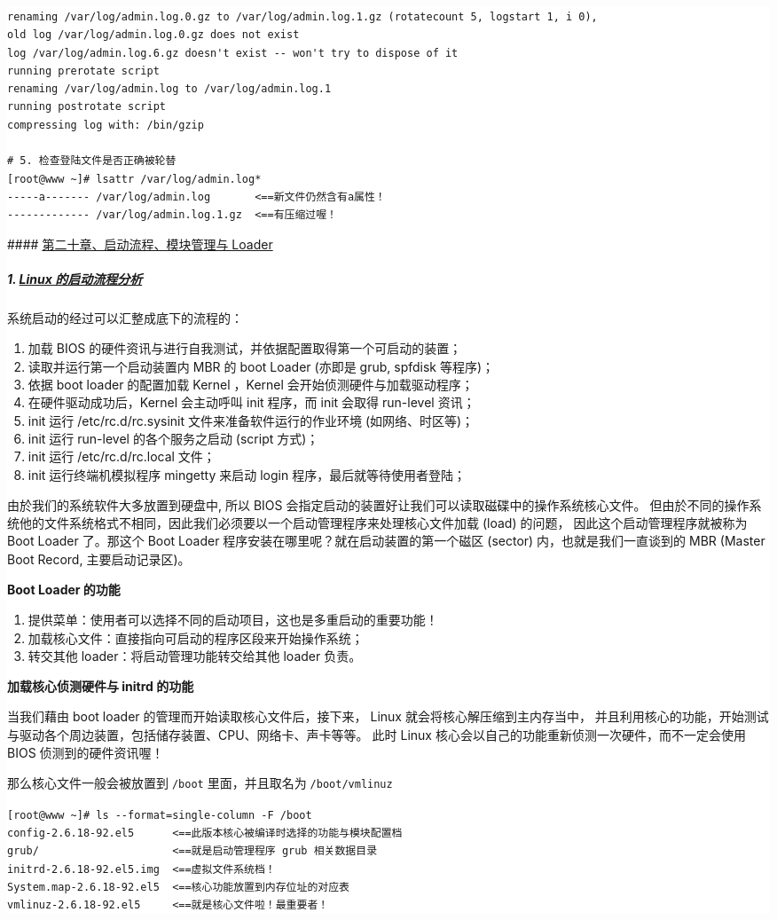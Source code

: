 ```
renaming /var/log/admin.log.0.gz to /var/log/admin.log.1.gz (rotatecount 5, logstart 1, i 0),
old log /var/log/admin.log.0.gz does not exist
log /var/log/admin.log.6.gz doesn't exist -- won't try to dispose of it
running prerotate script
renaming /var/log/admin.log to /var/log/admin.log.1
running postrotate script
compressing log with: /bin/gzip

# 5. 检查登陆文件是否正确被轮替
[root@www ~]# lsattr /var/log/admin.log*
-----a------- /var/log/admin.log       <==新文件仍然含有a属性！
------------- /var/log/admin.log.1.gz  <==有压缩过喔！
```

####<a name=20> [第二十章、启动流程、模块管理与 Loader](http://vbird.dic.ksu.edu.tw/linux_basic/0510osloader.php)</a>

##### 1. [Linux 的启动流程分析](http://vbird.dic.ksu.edu.tw/linux_basic/0510osloader.php#startup)

系统启动的经过可以汇整成底下的流程的：

1. 加载 BIOS 的硬件资讯与进行自我测试，并依据配置取得第一个可启动的装置；
2. 读取并运行第一个启动装置内 MBR 的 boot Loader (亦即是 grub, spfdisk 等程序)；
3. 依据 boot loader 的配置加载 Kernel ，Kernel 会开始侦测硬件与加载驱动程序；
4. 在硬件驱动成功后，Kernel 会主动呼叫 init 程序，而 init 会取得 run-level 资讯；
5. init 运行 /etc/rc.d/rc.sysinit 文件来准备软件运行的作业环境 (如网络、时区等)；
6. init 运行 run-level 的各个服务之启动 (script 方式)；
7. init 运行 /etc/rc.d/rc.local 文件；
8. init 运行终端机模拟程序 mingetty 来启动 login 程序，最后就等待使用者登陆；

由於我们的系统软件大多放置到硬盘中, 所以 BIOS 会指定启动的装置好让我们可以读取磁碟中的操作系统核心文件。 但由於不同的操作系统他的文件系统格式不相同，因此我们必须要以一个启动管理程序来处理核心文件加载 (load) 的问题， 因此这个启动管理程序就被称为 Boot Loader 了。那这个 Boot Loader 程序安装在哪里呢？就在启动装置的第一个磁区 (sector) 内，也就是我们一直谈到的 MBR (Master Boot Record, 主要启动记录区)。

**Boot Loader 的功能**

1. 提供菜单：使用者可以选择不同的启动项目，这也是多重启动的重要功能！
2. 加载核心文件：直接指向可启动的程序区段来开始操作系统；
3. 转交其他 loader：将启动管理功能转交给其他 loader 负责。

**加载核心侦测硬件与 initrd 的功能**

当我们藉由 boot loader 的管理而开始读取核心文件后，接下来， Linux 就会将核心解压缩到主内存当中， 并且利用核心的功能，开始测试与驱动各个周边装置，包括储存装置、CPU、网络卡、声卡等等。 此时 Linux 核心会以自己的功能重新侦测一次硬件，而不一定会使用 BIOS 侦测到的硬件资讯喔！

那么核心文件一般会被放置到 `/boot` 里面，并且取名为 `/boot/vmlinuz` 

```
[root@www ~]# ls --format=single-column -F /boot
config-2.6.18-92.el5      <==此版本核心被编译时选择的功能与模块配置档
grub/                     <==就是启动管理程序 grub 相关数据目录
initrd-2.6.18-92.el5.img  <==虚拟文件系统档！
System.map-2.6.18-92.el5  <==核心功能放置到内存位址的对应表
vmlinuz-2.6.18-92.el5     <==就是核心文件啦！最重要者！
```
